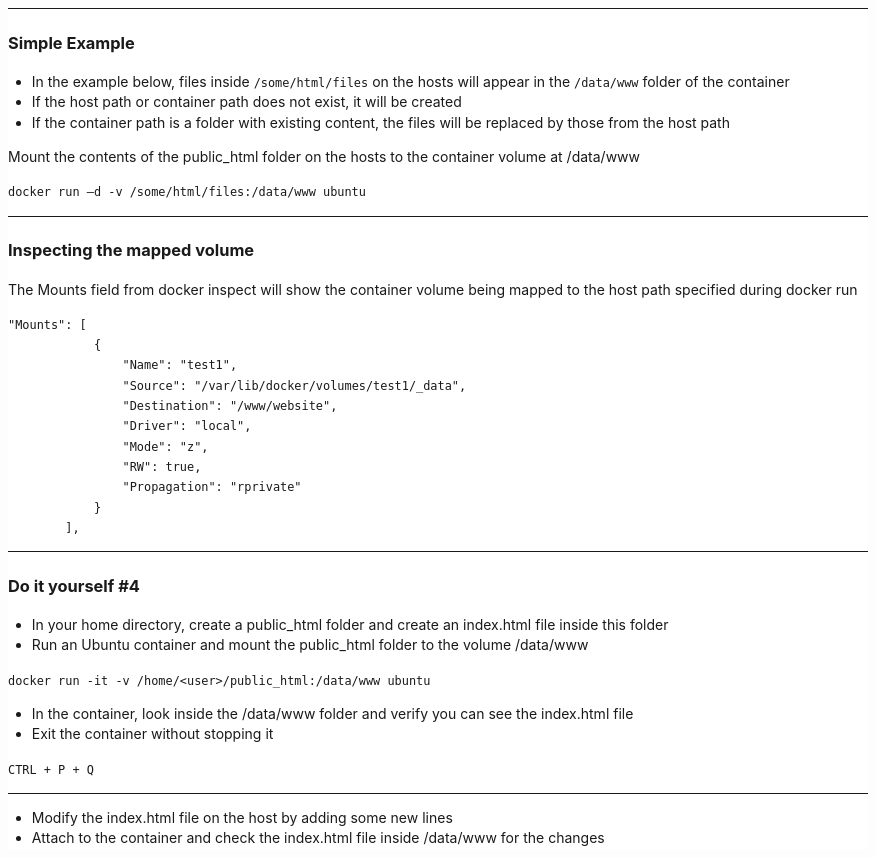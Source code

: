 ----

### Simple Example

* In the example below, files inside `/some/html/files` on the hosts will appear in the `/data/www` folder of the container
* If the host path or container path does not exist, it will be created
* If the container path is a folder with existing content, the files will be replaced by those from the host path

Mount the contents of the public_html folder on the hosts to the container volume at /data/www
```
docker run –d -v /some/html/files:/data/www ubuntu
```

----

### Inspecting the mapped volume

The Mounts field from docker inspect will show the container volume being mapped to the host path specified during docker run

```
"Mounts": [
            {
                "Name": "test1",
                "Source": "/var/lib/docker/volumes/test1/_data",
                "Destination": "/www/website",
                "Driver": "local",
                "Mode": "z",
                "RW": true,
                "Propagation": "rprivate"
            }
        ],
```

----

### Do it yourself #4

* In your home directory, create a public_html folder and create an index.html file inside this folder
* Run an Ubuntu container and mount the public_html folder to the volume /data/www
```
docker run -it -v /home/<user>/public_html:/data/www ubuntu
```
* In the container, look inside the /data/www folder and verify you can see the index.html file
* Exit the container without stopping it
```
CTRL + P + Q
```

----

* Modify the index.html file on the host by adding some new lines
* Attach to the container and check the index.html file inside /data/www for the changes 
